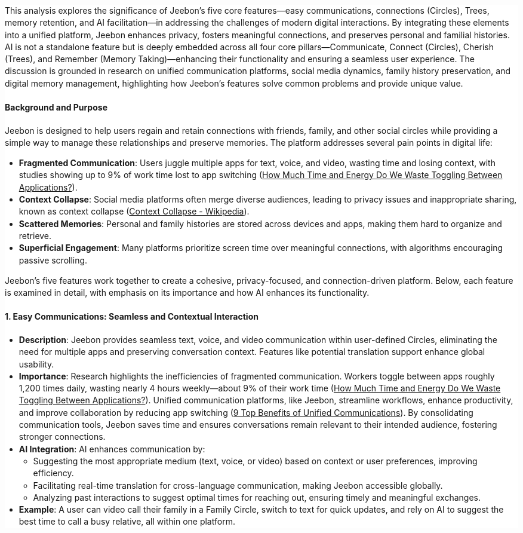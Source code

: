 This analysis explores the significance of Jeebon’s five core features—easy communications, connections (Circles), Trees, memory retention, and AI facilitation—in addressing the challenges of modern digital interactions. By integrating these elements into a unified platform, Jeebon enhances privacy, fosters meaningful connections, and preserves personal and familial histories. AI is not a standalone feature but is deeply embedded across all four core pillars—Communicate, Connect (Circles), Cherish (Trees), and Remember (Memory Taking)—enhancing their functionality and ensuring a seamless user experience. The discussion is grounded in research on unified communication platforms, social media dynamics, family history preservation, and digital memory management, highlighting how Jeebon’s features solve common problems and provide unique value.

#### Background and Purpose
Jeebon is designed to help users regain and retain connections with friends, family, and other social circles while providing a simple way to manage these relationships and preserve memories. The platform addresses several pain points in digital life:
- **Fragmented Communication**: Users juggle multiple apps for text, voice, and video, wasting time and losing context, with studies showing up to 9% of work time lost to app switching ([How Much Time and Energy Do We Waste Toggling Between Applications?](https://hbr.org/2022/08/how-much-time-and-energy-do-we-waste-toggling-between-applications)).
- **Context Collapse**: Social media platforms often merge diverse audiences, leading to privacy issues and inappropriate sharing, known as context collapse ([Context Collapse - Wikipedia](https://en.wikipedia.org/wiki/Context_collapse)).
- **Scattered Memories**: Personal and family histories are stored across devices and apps, making them hard to organize and retrieve.
- **Superficial Engagement**: Many platforms prioritize screen time over meaningful connections, with algorithms encouraging passive scrolling.

Jeebon’s five features work together to create a cohesive, privacy-focused, and connection-driven platform. Below, each feature is examined in detail, with emphasis on its importance and how AI enhances its functionality.

#### 1. Easy Communications: Seamless and Contextual Interaction
- **Description**: Jeebon provides seamless text, voice, and video communication within user-defined Circles, eliminating the need for multiple apps and preserving conversation context. Features like potential translation support enhance global usability.
- **Importance**: Research highlights the inefficiencies of fragmented communication. Workers toggle between apps roughly 1,200 times daily, wasting nearly 4 hours weekly—about 9% of their work time ([How Much Time and Energy Do We Waste Toggling Between Applications?](https://hbr.org/2022/08/how-much-time-and-energy-do-we-waste-toggling-between-applications)). Unified communication platforms, like Jeebon, streamline workflows, enhance productivity, and improve collaboration by reducing app switching ([9 Top Benefits of Unified Communications](https://www.gflesch.com/blog/benefits-of-unified-communications)). By consolidating communication tools, Jeebon saves time and ensures conversations remain relevant to their intended audience, fostering stronger connections.
- **AI Integration**: AI enhances communication by:
  - Suggesting the most appropriate medium (text, voice, or video) based on context or user preferences, improving efficiency.
  - Facilitating real-time translation for cross-language communication, making Jeebon accessible globally.
  - Analyzing past interactions to suggest optimal times for reaching out, ensuring timely and meaningful exchanges.
- **Example**: A user can video call their family in a Family Circle, switch to text for quick updates, and rely on AI to suggest the best time to call a busy relative, all within one platform.

